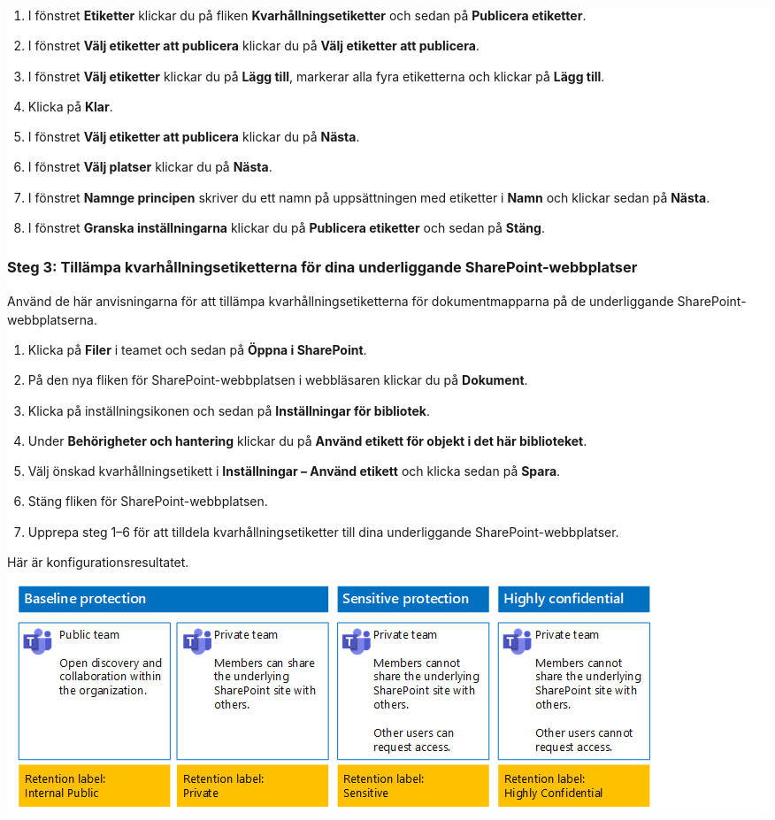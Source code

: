 1. I fönstret **Etiketter** klickar du på fliken **Kvarhållningsetiketter** och sedan på **Publicera etiketter**.
    
2. I fönstret **Välj etiketter att publicera** klickar du på **Välj etiketter att publicera**.
    
3. I fönstret **Välj etiketter** klickar du på **Lägg till**, markerar alla fyra etiketterna och klickar på **Lägg till**.
    
4. Klicka på **Klar**.
    
5. I fönstret **Välj etiketter att publicera** klickar du på **Nästa**.
    
6. I fönstret **Välj platser** klickar du på **Nästa**.
    
7. I fönstret **Namnge principen** skriver du ett namn på uppsättningen med etiketter i **Namn** och klickar sedan på **Nästa**.
    
8. I fönstret **Granska inställningarna** klickar du på **Publicera etiketter** och sedan på **Stäng**.

    
### <a name="step-3-apply-the-retention-labels-to-your-underlying-sharepoint-sites"></a>Steg 3: Tillämpa kvarhållningsetiketterna för dina underliggande SharePoint-webbplatser

Använd de här anvisningarna för att tillämpa kvarhållningsetiketterna för dokumentmapparna på de underliggande SharePoint-webbplatserna.
  
1.  Klicka på **Filer** i teamet och sedan på **Öppna i SharePoint**.

2. På den nya fliken för SharePoint-webbplatsen i webbläsaren klickar du på **Dokument**.
    
3. Klicka på inställningsikonen och sedan på **Inställningar för bibliotek**.
    
4. Under **Behörigheter och hantering** klickar du på **Använd etikett för objekt i det här biblioteket**.
    
5. Välj önskad kvarhållningsetikett i **Inställningar – Använd etikett** och klicka sedan på **Spara**.
    
6. Stäng fliken för SharePoint-webbplatsen.
    
7. Upprepa steg 1–6 för att tilldela kvarhållningsetiketter till dina underliggande SharePoint-webbplatser.
    
Här är konfigurationsresultatet.
  
![Kvarhållningsetiketter för de fyra typerna av underliggande SharePoint-webbplatser.](../../media/retention-labels.png)
  